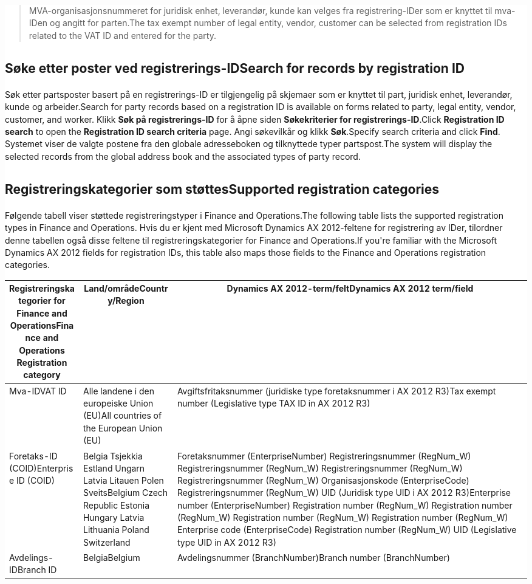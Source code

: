 > <span data-ttu-id="73a3b-175">MVA-organisasjonsnummeret for juridisk enhet, leverandør, kunde kan velges fra registrering-IDer som er knyttet til mva-IDen og angitt for parten.</span><span class="sxs-lookup"><span data-stu-id="73a3b-175">The tax exempt number of legal entity, vendor, customer can be selected from registration IDs related to the VAT ID and entered for the party.</span></span>

## <a name="search-for-records-by-registration-id"></a><span data-ttu-id="73a3b-176">Søke etter poster ved registrerings-ID</span><span class="sxs-lookup"><span data-stu-id="73a3b-176">Search for records by registration ID</span></span>
<span data-ttu-id="73a3b-177">Søk etter partsposter basert på en registrerings-ID er tilgjengelig på skjemaer som er knyttet til part, juridisk enhet, leverandør, kunde og arbeider.</span><span class="sxs-lookup"><span data-stu-id="73a3b-177">Search for party records based on a registration ID is available on forms related to party, legal entity, vendor, customer, and worker.</span></span> <span data-ttu-id="73a3b-178">Klikk **Søk på registrerings-ID** for å åpne siden **Søkekriterier for registrerings-ID**.</span><span class="sxs-lookup"><span data-stu-id="73a3b-178">Click **Registration ID search** to open the **Registration ID search criteria** page.</span></span> <span data-ttu-id="73a3b-179">Angi søkevilkår og klikk **Søk**.</span><span class="sxs-lookup"><span data-stu-id="73a3b-179">Specify search criteria and click **Find**.</span></span> <span data-ttu-id="73a3b-180">Systemet viser de valgte postene fra den globale adresseboken og tilknyttede typer partspost.</span><span class="sxs-lookup"><span data-stu-id="73a3b-180">The system will display the selected records from the global address book and the associated types of party record.</span></span>

## <a name="supported-registration-categories"></a><span data-ttu-id="73a3b-181">Registreringskategorier som støttes</span><span class="sxs-lookup"><span data-stu-id="73a3b-181">Supported registration categories</span></span>
<span data-ttu-id="73a3b-182">Følgende tabell viser støttede registreringstyper i Finance and Operations.</span><span class="sxs-lookup"><span data-stu-id="73a3b-182">The following table lists the supported registration types in Finance and Operations.</span></span> <span data-ttu-id="73a3b-183">Hvis du er kjent med Microsoft Dynamics AX 2012-feltene for registrering av IDer, tilordner denne tabellen også disse feltene til registreringskategorier for Finance and Operations.</span><span class="sxs-lookup"><span data-stu-id="73a3b-183">If you're familiar with the Microsoft Dynamics AX 2012 fields for registration IDs, this table also maps those fields to the Finance and Operations registration categories.</span></span>

| <span data-ttu-id="73a3b-184">Registreringskategorier for Finance and Operations</span><span class="sxs-lookup"><span data-stu-id="73a3b-184">Finance and Operations Registration category</span></span>         |<span data-ttu-id="73a3b-185">Land/område</span><span class="sxs-lookup"><span data-stu-id="73a3b-185">Country/Region</span></span>  | <span data-ttu-id="73a3b-186">Dynamics AX 2012-term/felt</span><span class="sxs-lookup"><span data-stu-id="73a3b-186">Dynamics AX 2012 term/field</span></span>|
|---------------------------------------------------------------|---------------------|---------------------------------|
| <span data-ttu-id="73a3b-187">Mva-ID</span><span class="sxs-lookup"><span data-stu-id="73a3b-187">VAT ID</span></span>                                                        | <span data-ttu-id="73a3b-188">Alle landene i den europeiske Union (EU)</span><span class="sxs-lookup"><span data-stu-id="73a3b-188">All countries of the European Union (EU)</span></span>|  <span data-ttu-id="73a3b-189">Avgiftsfritaksnummer (juridiske type foretaksnummer i AX 2012 R3)</span><span class="sxs-lookup"><span data-stu-id="73a3b-189">Tax exempt number (Legislative type TAX ID in AX 2012 R3)</span></span>|
| <span data-ttu-id="73a3b-190">Foretaks-ID (COID)</span><span class="sxs-lookup"><span data-stu-id="73a3b-190">Enterprise ID (COID)</span></span>                                          | <span data-ttu-id="73a3b-191">Belgia Tsjekkia Estland Ungarn Latvia Litauen Polen Sveits</span><span class="sxs-lookup"><span data-stu-id="73a3b-191">Belgium Czech Republic Estonia Hungary Latvia Lithuania Poland Switzerland</span></span> | <span data-ttu-id="73a3b-192">Foretaksnummer (EnterpriseNumber) Registreringsnummer (RegNum\_W) Registreringsnummer (RegNum\_W) Registreringsnummer (RegNum\_W) Registreringsnummer (RegNum\_W) Organisasjonskode (EnterpriseCode) Registreringsnummer (RegNum\_W) UID (Juridisk type UID i AX 2012 R3)</span><span class="sxs-lookup"><span data-stu-id="73a3b-192">Enterprise number (EnterpriseNumber) Registration number (RegNum\_W) Registration number (RegNum\_W) Registration number (RegNum\_W) Registration number (RegNum\_W) Enterprise code (EnterpriseCode) Registration number (RegNum\_W) UID (Legislative type UID in AX 2012 R3)</span></span> |
| <span data-ttu-id="73a3b-193">Avdelings-ID</span><span class="sxs-lookup"><span data-stu-id="73a3b-193">Branch ID</span></span>                                                     | <span data-ttu-id="73a3b-194">Belgia</span><span class="sxs-lookup"><span data-stu-id="73a3b-194">Belgium</span></span>            | <span data-ttu-id="73a3b-195">Avdelingsnummer (BranchNumber)</span><span class="sxs-lookup"><span data-stu-id="73a3b-195">Branch number (BranchNumber)</span></span>|